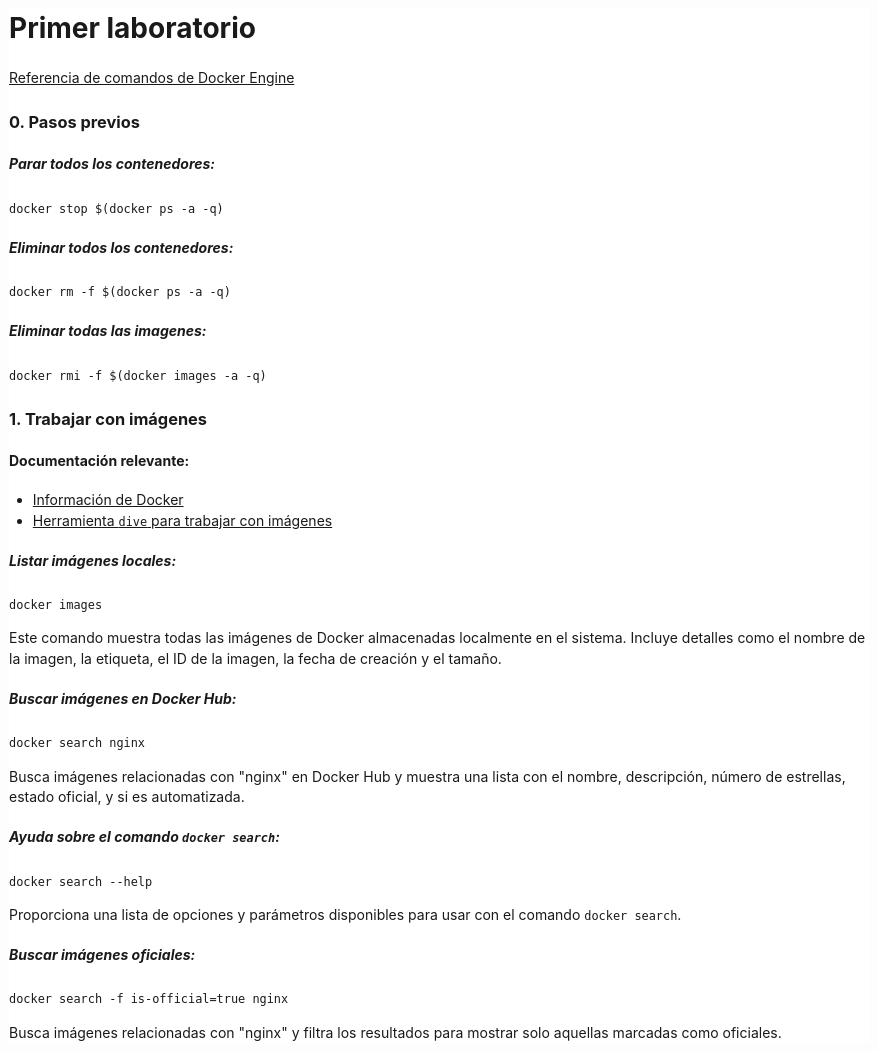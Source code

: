# Primer laboratorio

[Referencia de comandos de Docker Engine](https://docs.docker.com/engine/reference/commandline/)

### 0. Pasos previos

##### Parar todos los contenedores:

```docker
docker stop $(docker ps -a -q)
```

##### Eliminar todos los contenedores:
```docker
docker rm -f $(docker ps -a -q)
```

##### Eliminar todas las imagenes:
```docker
docker rmi -f $(docker images -a -q)
```

### 1. Trabajar con imágenes

#### Documentación relevante:
- [Información de Docker](https://hub.docker.com/)
- [Herramienta `dive` para trabajar con imágenes](https://github.com/wagoodman/dive)

##### Listar imágenes locales:
```docker
docker images
```
Este comando muestra todas las imágenes de Docker almacenadas localmente en el sistema. Incluye detalles como el nombre de la imagen, la etiqueta, el ID de la imagen, la fecha de creación y el tamaño.

##### Buscar imágenes en Docker Hub:
```docker
docker search nginx
```
Busca imágenes relacionadas con "nginx" en Docker Hub y muestra una lista con el nombre, descripción, número de estrellas, estado oficial, y si es automatizada.

##### Ayuda sobre el comando `docker search`:
```docker
docker search --help
```
Proporciona una lista de opciones y parámetros disponibles para usar con el comando `docker search`.

##### Buscar imágenes oficiales:
```docker
docker search -f is-official=true nginx
```
Busca imágenes relacionadas con "nginx" y filtra los resultados para mostrar solo aquellas marcadas como oficiales.
